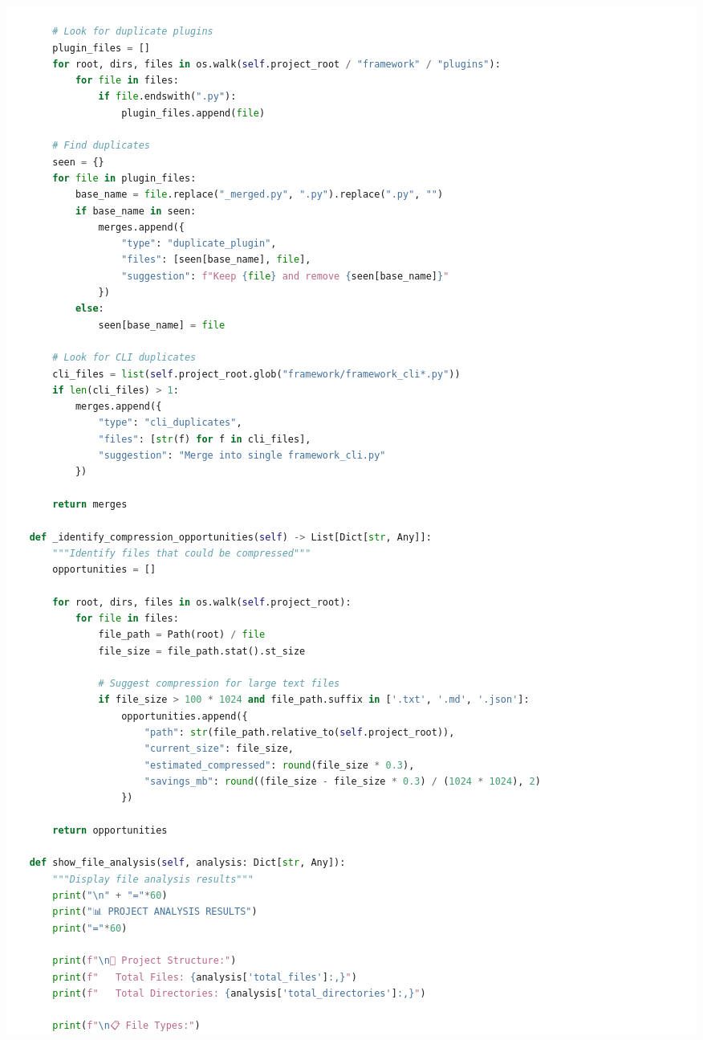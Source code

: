 ```python
        
        # Look for duplicate plugins
        plugin_files = []
        for root, dirs, files in os.walk(self.project_root / "framework" / "plugins"):
            for file in files:
                if file.endswith(".py"):
                    plugin_files.append(file)
        
        # Find duplicates
        seen = {}
        for file in plugin_files:
            base_name = file.replace("_merged.py", ".py").replace(".py", "")
            if base_name in seen:
                merges.append({
                    "type": "duplicate_plugin",
                    "files": [seen[base_name], file],
                    "suggestion": f"Keep {file} and remove {seen[base_name]}"
                })
            else:
                seen[base_name] = file
        
        # Look for CLI duplicates
        cli_files = list(self.project_root.glob("framework/framework_cli*.py"))
        if len(cli_files) > 1:
            merges.append({
                "type": "cli_duplicates",
                "files": [str(f) for f in cli_files],
                "suggestion": "Merge into single framework_cli.py"
            })
        
        return merges

    def _identify_compression_opportunities(self) -> List[Dict[str, Any]]:
        """Identify files that could be compressed"""
        opportunities = []
        
        for root, dirs, files in os.walk(self.project_root):
            for file in files:
                file_path = Path(root) / file
                file_size = file_path.stat().st_size
                
                # Suggest compression for large text files
                if file_size > 100 * 1024 and file_path.suffix in ['.txt', '.md', '.json']:
                    opportunities.append({
                        "path": str(file_path.relative_to(self.project_root)),
                        "current_size": file_size,
                        "estimated_compressed": round(file_size * 0.3),
                        "savings_mb": round((file_size - file_size * 0.3) / (1024 * 1024), 2)
                    })
        
        return opportunities

    def show_file_analysis(self, analysis: Dict[str, Any]):
        """Display file analysis results"""
        print("\n" + "="*60)
        print("📊 PROJECT ANALYSIS RESULTS")
        print("="*60)
        
        print(f"\n📁 Project Structure:")
        print(f"   Total Files: {analysis['total_files']:,}")
        print(f"   Total Directories: {analysis['total_directories']:,}")
        
        print(f"\n📋 File Types:")
```